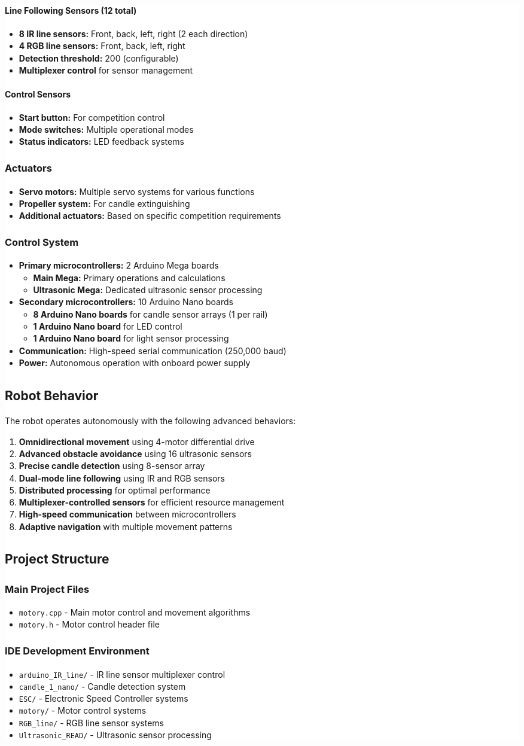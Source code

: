 
#### Line Following Sensors (12 total)
- **8 IR line sensors:** Front, back, left, right (2 each direction)
- **4 RGB line sensors:** Front, back, left, right
- **Detection threshold:** 200 (configurable)
- **Multiplexer control** for sensor management

#### Control Sensors
- **Start button:** For competition control
- **Mode switches:** Multiple operational modes
- **Status indicators:** LED feedback systems

### Actuators
- **Servo motors:** Multiple servo systems for various functions
- **Propeller system:** For candle extinguishing
- **Additional actuators:** Based on specific competition requirements

### Control System
- **Primary microcontrollers:** 2 Arduino Mega boards
  - **Main Mega:** Primary operations and calculations
  - **Ultrasonic Mega:** Dedicated ultrasonic sensor processing
- **Secondary microcontrollers:** 10 Arduino Nano boards
  - **8 Arduino Nano boards** for candle sensor arrays (1 per rail)
  - **1 Arduino Nano board** for LED control
  - **1 Arduino Nano board** for light sensor processing
- **Communication:** High-speed serial communication (250,000 baud)
- **Power:** Autonomous operation with onboard power supply

## Robot Behavior

The robot operates autonomously with the following advanced behaviors:
1. **Omnidirectional movement** using 4-motor differential drive
2. **Advanced obstacle avoidance** using 16 ultrasonic sensors
3. **Precise candle detection** using 8-sensor array
4. **Dual-mode line following** using IR and RGB sensors
5. **Distributed processing** for optimal performance
6. **Multiplexer-controlled sensors** for efficient resource management
7. **High-speed communication** between microcontrollers
8. **Adaptive navigation** with multiple movement patterns

## Project Structure

### Main Project Files
- `motory.cpp` - Main motor control and movement algorithms
- `motory.h` - Motor control header file

### IDE Development Environment
- `arduino_IR_line/` - IR line sensor multiplexer control
- `candle_1_nano/` - Candle detection system
- `ESC/` - Electronic Speed Controller systems
- `motory/` - Motor control systems
- `RGB_line/` - RGB line sensor systems
- `Ultrasonic_READ/` - Ultrasonic sensor processing
